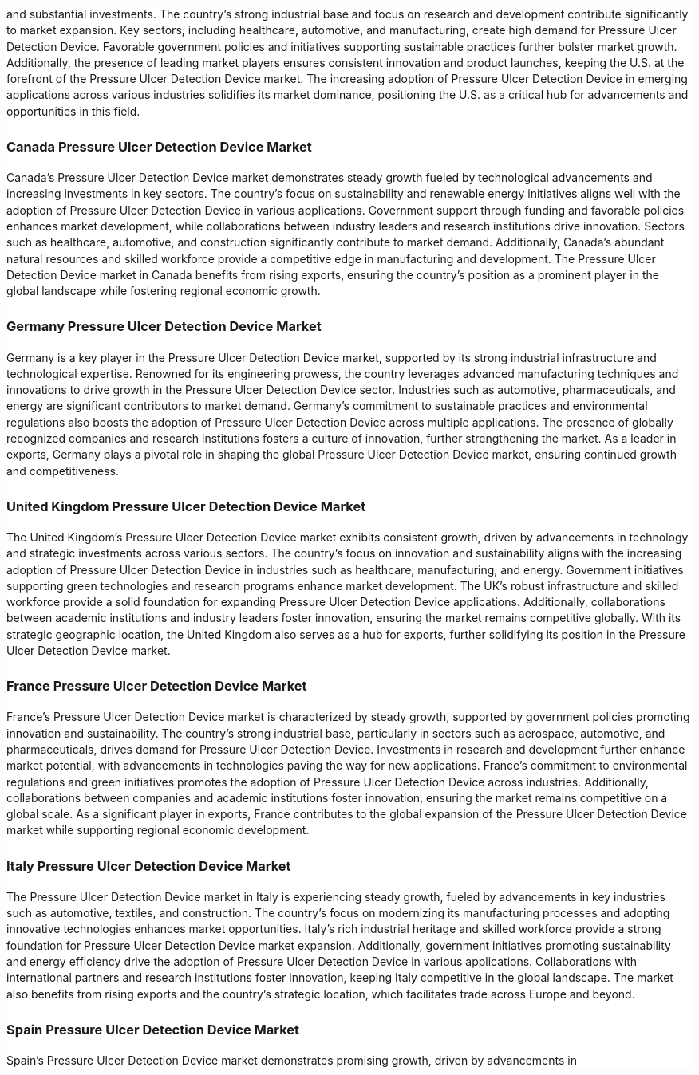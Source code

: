 and substantial investments. The country&rsquo;s strong industrial base and focus on research and development contribute significantly to market expansion. Key sectors, including healthcare, automotive, and manufacturing, create high demand for Pressure Ulcer Detection Device. Favorable government policies and initiatives supporting sustainable practices further bolster market growth. Additionally, the presence of leading market players ensures consistent innovation and product launches, keeping the U.S. at the forefront of the Pressure Ulcer Detection Device market. The increasing adoption of Pressure Ulcer Detection Device in emerging applications across various industries solidifies its market dominance, positioning the U.S. as a critical hub for advancements and opportunities in this field.</p><h3>Canada Pressure Ulcer Detection Device Market</h3><p>Canada&rsquo;s Pressure Ulcer Detection Device market demonstrates steady growth fueled by technological advancements and increasing investments in key sectors. The country&rsquo;s focus on sustainability and renewable energy initiatives aligns well with the adoption of Pressure Ulcer Detection Device in various applications. Government support through funding and favorable policies enhances market development, while collaborations between industry leaders and research institutions drive innovation. Sectors such as healthcare, automotive, and construction significantly contribute to market demand. Additionally, Canada&rsquo;s abundant natural resources and skilled workforce provide a competitive edge in manufacturing and development. The Pressure Ulcer Detection Device market in Canada benefits from rising exports, ensuring the country&rsquo;s position as a prominent player in the global landscape while fostering regional economic growth.</p><h3>Germany Pressure Ulcer Detection Device Market</h3><p>Germany is a key player in the Pressure Ulcer Detection Device market, supported by its strong industrial infrastructure and technological expertise. Renowned for its engineering prowess, the country leverages advanced manufacturing techniques and innovations to drive growth in the Pressure Ulcer Detection Device sector. Industries such as automotive, pharmaceuticals, and energy are significant contributors to market demand. Germany&rsquo;s commitment to sustainable practices and environmental regulations also boosts the adoption of Pressure Ulcer Detection Device across multiple applications. The presence of globally recognized companies and research institutions fosters a culture of innovation, further strengthening the market. As a leader in exports, Germany plays a pivotal role in shaping the global Pressure Ulcer Detection Device market, ensuring continued growth and competitiveness.</p><h3>United Kingdom Pressure Ulcer Detection Device Market</h3><p>The United Kingdom&rsquo;s Pressure Ulcer Detection Device market exhibits consistent growth, driven by advancements in technology and strategic investments across various sectors. The country&rsquo;s focus on innovation and sustainability aligns with the increasing adoption of Pressure Ulcer Detection Device in industries such as healthcare, manufacturing, and energy. Government initiatives supporting green technologies and research programs enhance market development. The UK&rsquo;s robust infrastructure and skilled workforce provide a solid foundation for expanding Pressure Ulcer Detection Device applications. Additionally, collaborations between academic institutions and industry leaders foster innovation, ensuring the market remains competitive globally. With its strategic geographic location, the United Kingdom also serves as a hub for exports, further solidifying its position in the Pressure Ulcer Detection Device market.</p><h3>France Pressure Ulcer Detection Device Market</h3><p>France&rsquo;s Pressure Ulcer Detection Device market is characterized by steady growth, supported by government policies promoting innovation and sustainability. The country&rsquo;s strong industrial base, particularly in sectors such as aerospace, automotive, and pharmaceuticals, drives demand for Pressure Ulcer Detection Device. Investments in research and development further enhance market potential, with advancements in technologies paving the way for new applications. France&rsquo;s commitment to environmental regulations and green initiatives promotes the adoption of Pressure Ulcer Detection Device across industries. Additionally, collaborations between companies and academic institutions foster innovation, ensuring the market remains competitive on a global scale. As a significant player in exports, France contributes to the global expansion of the Pressure Ulcer Detection Device market while supporting regional economic development.</p><h3>Italy Pressure Ulcer Detection Device Market</h3><p>The Pressure Ulcer Detection Device market in Italy is experiencing steady growth, fueled by advancements in key industries such as automotive, textiles, and construction. The country&rsquo;s focus on modernizing its manufacturing processes and adopting innovative technologies enhances market opportunities. Italy&rsquo;s rich industrial heritage and skilled workforce provide a strong foundation for Pressure Ulcer Detection Device market expansion. Additionally, government initiatives promoting sustainability and energy efficiency drive the adoption of Pressure Ulcer Detection Device in various applications. Collaborations with international partners and research institutions foster innovation, keeping Italy competitive in the global landscape. The market also benefits from rising exports and the country&rsquo;s strategic location, which facilitates trade across Europe and beyond.</p><h3>Spain Pressure Ulcer Detection Device Market</h3><p>Spain&rsquo;s Pressure Ulcer Detection Device market demonstrates promising growth, driven by advancements in